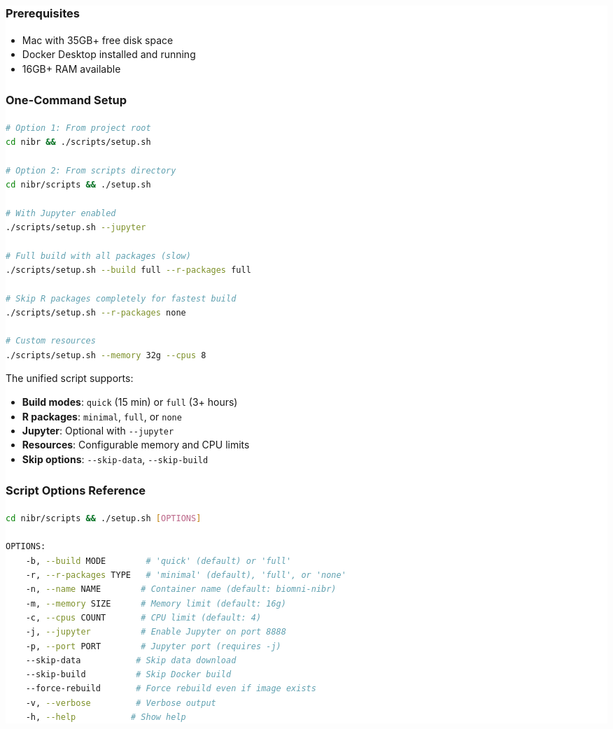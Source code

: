 ### Prerequisites
- Mac with 35GB+ free disk space
- Docker Desktop installed and running
- 16GB+ RAM available

### One-Command Setup

```bash
# Option 1: From project root
cd nibr && ./scripts/setup.sh

# Option 2: From scripts directory  
cd nibr/scripts && ./setup.sh

# With Jupyter enabled
./scripts/setup.sh --jupyter

# Full build with all packages (slow)
./scripts/setup.sh --build full --r-packages full

# Skip R packages completely for fastest build
./scripts/setup.sh --r-packages none

# Custom resources
./scripts/setup.sh --memory 32g --cpus 8
```

The unified script supports:
- **Build modes**: `quick` (15 min) or `full` (3+ hours)
- **R packages**: `minimal`, `full`, or `none`
- **Jupyter**: Optional with `--jupyter`
- **Resources**: Configurable memory and CPU limits
- **Skip options**: `--skip-data`, `--skip-build`

### Script Options Reference

```bash
cd nibr/scripts && ./setup.sh [OPTIONS]

OPTIONS:
    -b, --build MODE        # 'quick' (default) or 'full'
    -r, --r-packages TYPE   # 'minimal' (default), 'full', or 'none'
    -n, --name NAME        # Container name (default: biomni-nibr)
    -m, --memory SIZE      # Memory limit (default: 16g)
    -c, --cpus COUNT       # CPU limit (default: 4)
    -j, --jupyter          # Enable Jupyter on port 8888
    -p, --port PORT        # Jupyter port (requires -j)
    --skip-data           # Skip data download
    --skip-build          # Skip Docker build
    --force-rebuild       # Force rebuild even if image exists
    -v, --verbose         # Verbose output
    -h, --help           # Show help
```
